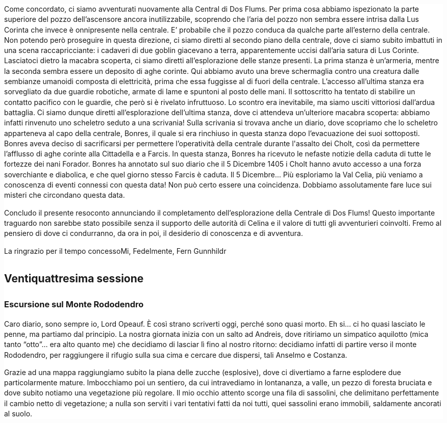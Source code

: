 Come concordato, ci siamo avventurati nuovamente alla Central di Dos Flums. Per prima cosa abbiamo ispezionato la parte superiore del pozzo dell’ascensore ancora inutilizzabile, scoprendo che l’aria del pozzo non sembra essere intrisa dalla Lus Corinta che invece è onnipresente nella centrale. E’ probabile che il pozzo conduca da qualche parte all’esterno della centrale. Non potendo però proseguire in questa direzione, ci siamo diretti al secondo piano della centrale, dove ci siamo subito imbattuti in una scena raccapricciante: i cadaveri di due goblin giacevano a terra, apparentemente uccisi dall’aria satura di Lus Corinte. Lasciatoci dietro la macabra scoperta, ci siamo diretti all’esplorazione delle stanze presenti. La prima stanza è un’armeria, mentre la seconda sembra essere un deposito di aghe corinte. Qui abbiamo avuto una breve schermaglia contro una creatura dalle sembianze umanoidi composta di elettricità, prima che essa fuggisse al di fuori della centrale.
L’accesso all’ultima stanza era sorvegliato da due guardie robotiche, armate di lame e spuntoni al posto delle mani. Il sottoscritto ha tentato di stabilire un contatto pacifico con le guardie, che però si è rivelato infruttuoso. Lo scontro era inevitabile, ma siamo usciti vittoriosi dall’ardua battaglia.
Ci siamo dunque diretti all’esplorazione dell’ultima stanza, dove ci attendeva un’ulteriore macabra scoperta: abbiamo infatti rinvenuto uno scheletro seduto a una scrivania! Sulla scrivania si trovava anche un diario, dove scopriamo che lo scheletro apparteneva al capo della centrale, Bonres, il quale si era rinchiuso in questa stanza dopo l’evacuazione dei suoi sottoposti. Bonres aveva deciso di sacrificarsi per permettere l’operatività della centrale durante l'assalto dei Cholt, così da permettere l’afflusso di aghe corinte alla Cittadella e a Farcis. In questa stanza, Bonres ha ricevuto le nefaste notizie della caduta di tutte le fortezze dei nani Forador. Bonres ha annotato sul suo diario che il 5 Dicembre 1405 i Cholt hanno avuto accesso a una forza soverchiante e diabolica, e che quel giorno stesso Farcis è caduta. Il 5 Dicembre… Più esploriamo la Val Celia, più veniamo a conoscenza di eventi connessi con questa data! Non può certo essere una coincidenza. Dobbiamo assolutamente fare luce sui misteri che circondano questa data.

Concludo il presente resoconto annunciando il completamento dell’esplorazione della Centrale di Dos Flums! Questo importante traguardo non sarebbe stato possibile senza il supporto delle autorità di Celina e il valore di tutti gli avventurieri coinvolti. Fremo al pensiero di dove ci condurranno, da ora in poi, il desiderio di conoscenza e di avventura.

La ringrazio per il tempo concessoMi,
Fedelmente,
Fern Gunnhildr

## Ventiquattresima sessione

### Escursione sul Monte Rododendro

Caro diario,
sono sempre io, Lord Opeauf. È così strano scriverti oggi, perché sono quasi morto. Eh
si… ci ho quasi lasciato le penne, ma partiamo dal principio.
La nostra giornata inizia con un salto ad Andreis, dove ritiriamo un simpatico aquilotto (mica tanto “otto”… era alto quanto me) che decidiamo di lasciar lì fino al nostro ritorno: decidiamo infatti di partire verso il monte Rododendro, per raggiungere il rifugio sulla sua cima e cercare due dispersi, tali Anselmo e Costanza.

Grazie ad una mappa raggiungiamo subito la piana delle zucche (esplosive), dove ci divertiamo a farne esplodere due particolarmente mature. Imbocchiamo poi un sentiero, da cui intravediamo in lontananza, a valle, un pezzo di foresta bruciata e dove subito notiamo una vegetazione più regolare. Il mio occhio attento scorge una fila di sassolini, che delimitano perfettamente il cambio netto di vegetazione; a nulla son serviti i vari tentativi fatti da noi tutti, quei sassolini erano immobili, saldamente ancorati al suolo.
